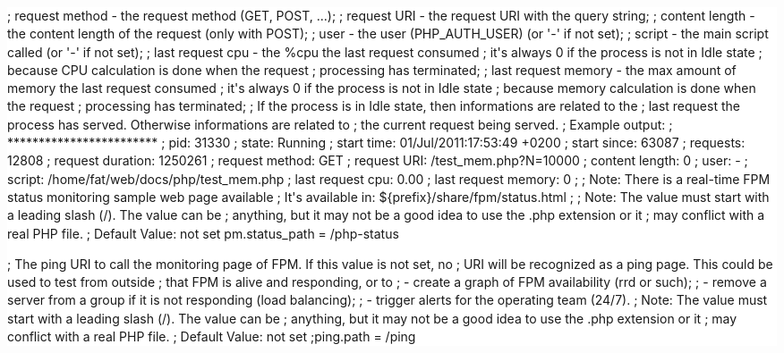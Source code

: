 ;   request method       - the request method (GET, POST, ...);
;   request URI          - the request URI with the query string;
;   content length       - the content length of the request (only with POST);
;   user                 - the user (PHP_AUTH_USER) (or '-' if not set);
;   script               - the main script called (or '-' if not set);
;   last request cpu     - the %cpu the last request consumed
;                          it's always 0 if the process is not in Idle state
;                          because CPU calculation is done when the request
;                          processing has terminated;
;   last request memory  - the max amount of memory the last request consumed
;                          it's always 0 if the process is not in Idle state
;                          because memory calculation is done when the request
;                          processing has terminated;
; If the process is in Idle state, then informations are related to the
; last request the process has served. Otherwise informations are related to
; the current request being served.
; Example output:
;   ************************
;   pid:                  31330
;   state:                Running
;   start time:           01/Jul/2011:17:53:49 +0200
;   start since:          63087
;   requests:             12808
;   request duration:     1250261
;   request method:       GET
;   request URI:          /test_mem.php?N=10000
;   content length:       0
;   user:                 -
;   script:               /home/fat/web/docs/php/test_mem.php
;   last request cpu:     0.00
;   last request memory:  0
;
; Note: There is a real-time FPM status monitoring sample web page available
;       It's available in: ${prefix}/share/fpm/status.html
;
; Note: The value must start with a leading slash (/). The value can be
;       anything, but it may not be a good idea to use the .php extension or it
;       may conflict with a real PHP file.
; Default Value: not set
pm.status_path = /php-status

; The ping URI to call the monitoring page of FPM. If this value is not set, no
; URI will be recognized as a ping page. This could be used to test from outside
; that FPM is alive and responding, or to
; - create a graph of FPM availability (rrd or such);
; - remove a server from a group if it is not responding (load balancing);
; - trigger alerts for the operating team (24/7).
; Note: The value must start with a leading slash (/). The value can be
;       anything, but it may not be a good idea to use the .php extension or it
;       may conflict with a real PHP file.
; Default Value: not set
;ping.path = /ping
